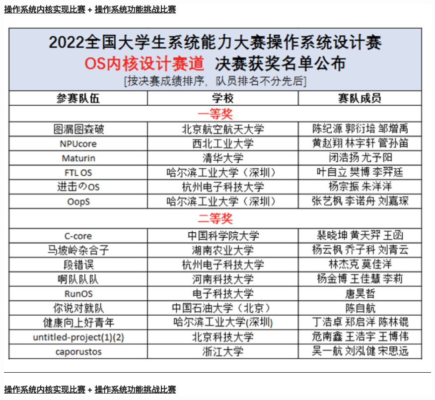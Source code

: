 ### [操作系统内核实现比赛](https://os.educg.net/#/index?name=2023%E5%85%A8%E5%9B%BD%E5%A4%A7%E5%AD%A6%E7%94%9F%E8%AE%A1%E7%AE%97%E6%9C%BA%E7%B3%BB%E7%BB%9F%E8%83%BD%E5%8A%9B%E5%A4%A7%E8%B5%9B%E6%93%8D%E4%BD%9C%E7%B3%BB%E7%BB%9F%E8%AE%BE%E8%AE%A1%E8%B5%9B-%E5%86%85%E6%A0%B8%E5%AE%9E%E7%8E%B0%E8%B5%9B&index=1&img=3) +   [操作系统功能挑战比赛](https://os.educg.net/#/index?name=2023%E5%85%A8%E5%9B%BD%E5%A4%A7%E5%AD%A6%E7%94%9F%E8%AE%A1%E7%AE%97%E6%9C%BA%E7%B3%BB%E7%BB%9F%E8%83%BD%E5%8A%9B%E5%A4%A7%E8%B5%9B%E6%93%8D%E4%BD%9C%E7%B3%BB%E7%BB%9F%E8%AE%BE%E8%AE%A1%E8%B5%9B-%E5%8A%9F%E8%83%BD%E6%8C%91%E6%88%98%E8%B5%9B&index=1&img=4) 
![w:700](oskernel-rank.png)  

---
### [操作系统内核实现比赛](https://os.educg.net/#/index?name=2023%E5%85%A8%E5%9B%BD%E5%A4%A7%E5%AD%A6%E7%94%9F%E8%AE%A1%E7%AE%97%E6%9C%BA%E7%B3%BB%E7%BB%9F%E8%83%BD%E5%8A%9B%E5%A4%A7%E8%B5%9B%E6%93%8D%E4%BD%9C%E7%B3%BB%E7%BB%9F%E8%AE%BE%E8%AE%A1%E8%B5%9B-%E5%86%85%E6%A0%B8%E5%AE%9E%E7%8E%B0%E8%B5%9B&index=1&img=3) +   [操作系统功能挑战比赛](https://os.educg.net/#/index?name=2023%E5%85%A8%E5%9B%BD%E5%A4%A7%E5%AD%A6%E7%94%9F%E8%AE%A1%E7%AE%97%E6%9C%BA%E7%B3%BB%E7%BB%9F%E8%83%BD%E5%8A%9B%E5%A4%A7%E8%B5%9B%E6%93%8D%E4%BD%9C%E7%B3%BB%E7%BB%9F%E8%AE%BE%E8%AE%A1%E8%B5%9B-%E5%8A%9F%E8%83%BD%E6%8C%91%E6%88%98%E8%B5%9B&index=1&img=4) 